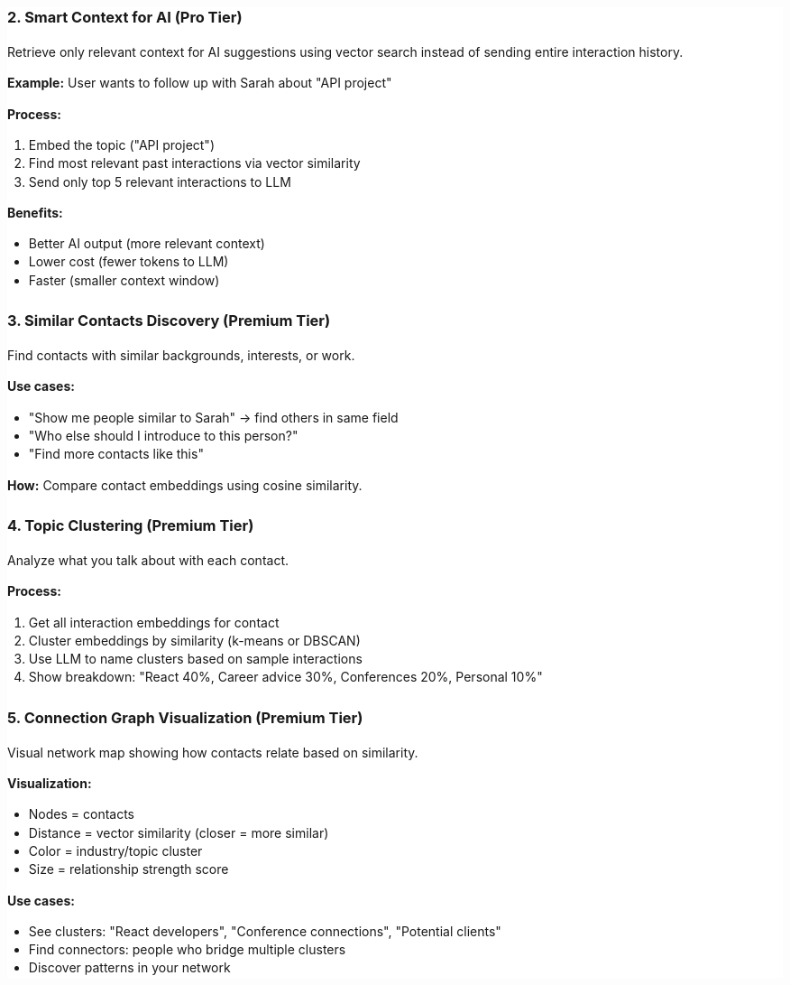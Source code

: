 ### 2. Smart Context for AI (Pro Tier)

Retrieve only relevant context for AI suggestions using vector search
instead of sending entire interaction history.

**Example:** User wants to follow up with Sarah about "API project"

**Process:**

1. Embed the topic ("API project")
2. Find most relevant past interactions via vector similarity
3. Send only top 5 relevant interactions to LLM

**Benefits:**

- Better AI output (more relevant context)
- Lower cost (fewer tokens to LLM)
- Faster (smaller context window)

### 3. Similar Contacts Discovery (Premium Tier)

Find contacts with similar backgrounds, interests, or work.

**Use cases:**

- "Show me people similar to Sarah" → find others in same field
- "Who else should I introduce to this person?"
- "Find more contacts like this"

**How:** Compare contact embeddings using cosine similarity.

### 4. Topic Clustering (Premium Tier)

Analyze what you talk about with each contact.

**Process:**

1. Get all interaction embeddings for contact
2. Cluster embeddings by similarity (k-means or DBSCAN)
3. Use LLM to name clusters based on sample interactions
4. Show breakdown: "React 40%, Career advice 30%, Conferences 20%,
   Personal 10%"

### 5. Connection Graph Visualization (Premium Tier)

Visual network map showing how contacts relate based on similarity.

**Visualization:**

- Nodes = contacts
- Distance = vector similarity (closer = more similar)
- Color = industry/topic cluster
- Size = relationship strength score

**Use cases:**

- See clusters: "React developers", "Conference connections",
  "Potential clients"
- Find connectors: people who bridge multiple clusters
- Discover patterns in your network
